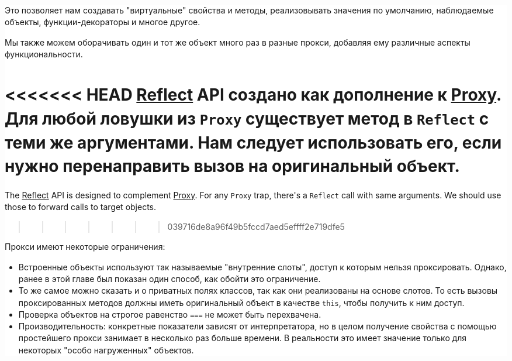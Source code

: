 Это позволяет нам создавать "виртуальные" свойства и методы, реализовывать значения по умолчанию, наблюдаемые объекты, функции-декораторы и многое другое.

Мы также можем оборачивать один и тот же объект много раз в разные прокси, добавляя ему различные аспекты функциональности.

<<<<<<< HEAD
[Reflect](https://developer.mozilla.org/ru/docs/Web/JavaScript/Reference/Global_Objects/Reflect) API создано как дополнение к [Proxy](https://developer.mozilla.org/ru/docs/Web/JavaScript/Reference/Global_Objects/Proxy). Для любой ловушки из `Proxy` существует метод в `Reflect` с теми же аргументами. Нам следует использовать его, если нужно перенаправить вызов на оригинальный объект.
=======
The [Reflect](mdn:/JavaScript/Reference/Global_Objects/Reflect) API is designed to complement [Proxy](mdn:/JavaScript/Reference/Global_Objects/Proxy). For any `Proxy` trap, there's a `Reflect` call with same arguments. We should use those to forward calls to target objects.
>>>>>>> 039716de8a96f49b5fccd7aed5effff2e719dfe5

Прокси имеют некоторые ограничения:

- Встроенные объекты используют так называемые "внутренние слоты", доступ к которым нельзя проксировать. Однако, ранее в этой главе был показан один способ, как обойти это ограничение.
- То же самое можно сказать и о приватных полях классов, так как они реализованы на основе слотов. То есть вызовы проксированных методов должны иметь оригинальный объект в качестве `this`, чтобы получить к ним доступ.
- Проверка объектов на строгое равенство `===` не может быть перехвачена.
- Производительность: конкретные показатели зависят от интерпретатора, но в целом получение свойства с помощью простейшего прокси занимает в несколько раз больше времени. В реальности это имеет значение только для некоторых "особо нагруженных" объектов.
